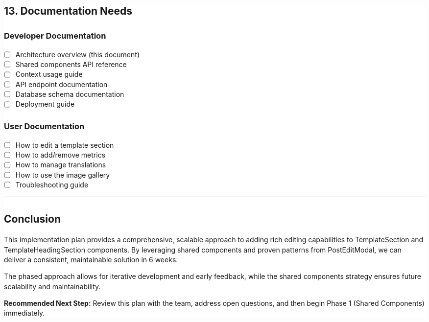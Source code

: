 
## 13. Documentation Needs

### Developer Documentation
- [ ] Architecture overview (this document)
- [ ] Shared components API reference
- [ ] Context usage guide
- [ ] API endpoint documentation
- [ ] Database schema documentation
- [ ] Deployment guide

### User Documentation
- [ ] How to edit a template section
- [ ] How to add/remove metrics
- [ ] How to manage translations
- [ ] How to use the image gallery
- [ ] Troubleshooting guide

---

## Conclusion

This implementation plan provides a comprehensive, scalable approach to adding rich editing capabilities to TemplateSection and TemplateHeadingSection components. By leveraging shared components and proven patterns from PostEditModal, we can deliver a consistent, maintainable solution in 6 weeks.

The phased approach allows for iterative development and early feedback, while the shared components strategy ensures future scalability and maintainability.

**Recommended Next Step:** Review this plan with the team, address open questions, and then begin Phase 1 (Shared Components) immediately.
